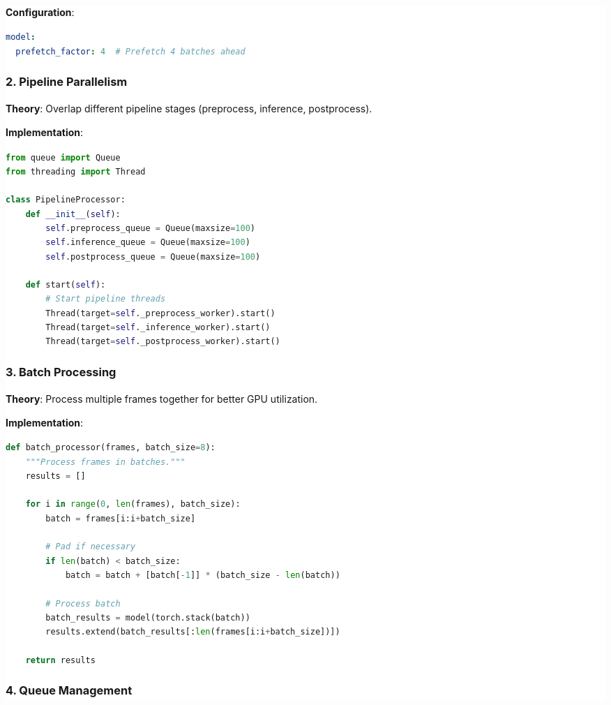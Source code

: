 **Configuration**:
```yaml
model:
  prefetch_factor: 4  # Prefetch 4 batches ahead
```

### 2. Pipeline Parallelism

**Theory**: Overlap different pipeline stages (preprocess, inference, postprocess).

**Implementation**:

```python
from queue import Queue
from threading import Thread

class PipelineProcessor:
    def __init__(self):
        self.preprocess_queue = Queue(maxsize=100)
        self.inference_queue = Queue(maxsize=100)
        self.postprocess_queue = Queue(maxsize=100)

    def start(self):
        # Start pipeline threads
        Thread(target=self._preprocess_worker).start()
        Thread(target=self._inference_worker).start()
        Thread(target=self._postprocess_worker).start()
```

### 3. Batch Processing

**Theory**: Process multiple frames together for better GPU utilization.

**Implementation**:

```python
def batch_processor(frames, batch_size=8):
    """Process frames in batches."""
    results = []

    for i in range(0, len(frames), batch_size):
        batch = frames[i:i+batch_size]

        # Pad if necessary
        if len(batch) < batch_size:
            batch = batch + [batch[-1]] * (batch_size - len(batch))

        # Process batch
        batch_results = model(torch.stack(batch))
        results.extend(batch_results[:len(frames[i:i+batch_size])])

    return results
```

### 4. Queue Management
